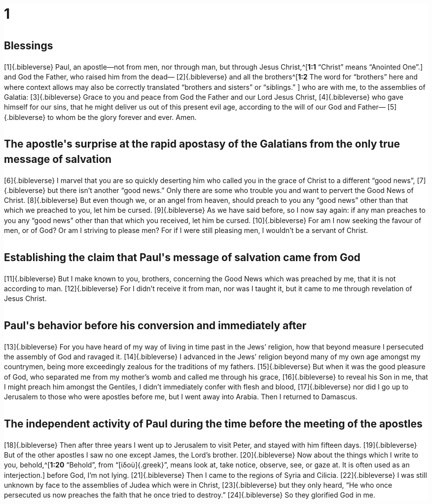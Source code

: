 # 1 
## Blessings
[1]{.bibleverse} Paul, an apostle—not from men, nor through man, but through Jesus Christ,^[**1:1** “Christ” means “Anointed One”.] and God the Father, who raised him from the dead— [2]{.bibleverse} and all the brothers^[**1:2** The word for “brothers” here and where context allows may also be correctly translated “brothers and sisters” or “siblings.” ] who are with me, to the assemblies of Galatia: [3]{.bibleverse} Grace to you and peace from God the Father and our Lord Jesus Christ, [4]{.bibleverse} who gave himself for our sins, that he might deliver us out of this present evil age, according to the will of our God and Father— [5]{.bibleverse} to whom be the glory forever and ever. Amen.

## The apostle's surprise at the rapid apostasy of the Galatians from the only true message of salvation
[6]{.bibleverse} I marvel that you are so quickly deserting him who called you in the grace of Christ to a different “good news”, [7]{.bibleverse} but there isn’t another “good news.” Only there are some who trouble you and want to pervert the Good News of Christ. [8]{.bibleverse} But even though we, or an angel from heaven, should preach to you any “good news” other than that which we preached to you, let him be cursed. [9]{.bibleverse} As we have said before, so I now say again: if any man preaches to you any “good news” other than that which you received, let him be cursed. [10]{.bibleverse} For am I now seeking the favour of men, or of God? Or am I striving to please men? For if I were still pleasing men, I wouldn’t be a servant of Christ.

## Establishing the claim that Paul's message of salvation came from God
[11]{.bibleverse} But I make known to you, brothers, concerning the Good News which was preached by me, that it is not according to man. [12]{.bibleverse} For I didn’t receive it from man, nor was I taught it, but it came to me through revelation of Jesus Christ.

## Paul's behavior before his conversion and immediately after
[13]{.bibleverse} For you have heard of my way of living in time past in the Jews’ religion, how that beyond measure I persecuted the assembly of God and ravaged it. [14]{.bibleverse} I advanced in the Jews’ religion beyond many of my own age amongst my countrymen, being more exceedingly zealous for the traditions of my fathers. [15]{.bibleverse} But when it was the good pleasure of God, who separated me from my mother’s womb and called me through his grace, [16]{.bibleverse} to reveal his Son in me, that I might preach him amongst the Gentiles, I didn’t immediately confer with flesh and blood, [17]{.bibleverse} nor did I go up to Jerusalem to those who were apostles before me, but I went away into Arabia. Then I returned to Damascus.

## The independent activity of Paul during the time before the meeting of the apostles
[18]{.bibleverse} Then after three years I went up to Jerusalem to visit Peter, and stayed with him fifteen days. [19]{.bibleverse} But of the other apostles I saw no one except James, the Lord’s brother. [20]{.bibleverse} Now about the things which I write to you, behold,^[**1:20** “Behold”, from “[ἰδοὺ]{.greek}”, means look at, take notice, observe, see, or gaze at. It is often used as an interjection.] before God, I’m not lying. [21]{.bibleverse} Then I came to the regions of Syria and Cilicia. [22]{.bibleverse} I was still unknown by face to the assemblies of Judea which were in Christ, [23]{.bibleverse} but they only heard, “He who once persecuted us now preaches the faith that he once tried to destroy.” [24]{.bibleverse} So they glorified God in me.
